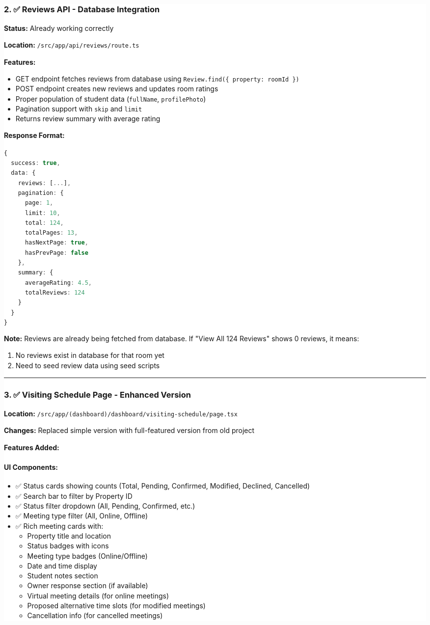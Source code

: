 ### 2. ✅ Reviews API - Database Integration

**Status:** Already working correctly

**Location:** `/src/app/api/reviews/route.ts`

**Features:**
- GET endpoint fetches reviews from database using `Review.find({ property: roomId })`
- POST endpoint creates new reviews and updates room ratings
- Proper population of student data (`fullName`, `profilePhoto`)
- Pagination support with `skip` and `limit`
- Returns review summary with average rating

**Response Format:**
```typescript
{
  success: true,
  data: {
    reviews: [...],
    pagination: {
      page: 1,
      limit: 10,
      total: 124,
      totalPages: 13,
      hasNextPage: true,
      hasPrevPage: false
    },
    summary: {
      averageRating: 4.5,
      totalReviews: 124
    }
  }
}
```

**Note:** Reviews are already being fetched from database. If "View All 124 Reviews" shows 0 reviews, it means:
1. No reviews exist in database for that room yet
2. Need to seed review data using seed scripts

---

### 3. ✅ Visiting Schedule Page - Enhanced Version

**Location:** `/src/app/(dashboard)/dashboard/visiting-schedule/page.tsx`

**Changes:** Replaced simple version with full-featured version from old project

**Features Added:**

#### UI Components:
- ✅ Status cards showing counts (Total, Pending, Confirmed, Modified, Declined, Cancelled)
- ✅ Search bar to filter by Property ID
- ✅ Status filter dropdown (All, Pending, Confirmed, etc.)
- ✅ Meeting type filter (All, Online, Offline)
- ✅ Rich meeting cards with:
  - Property title and location
  - Status badges with icons
  - Meeting type badges (Online/Offline)
  - Date and time display
  - Student notes section
  - Owner response section (if available)
  - Virtual meeting details (for online meetings)
  - Proposed alternative time slots (for modified meetings)
  - Cancellation info (for cancelled meetings)
